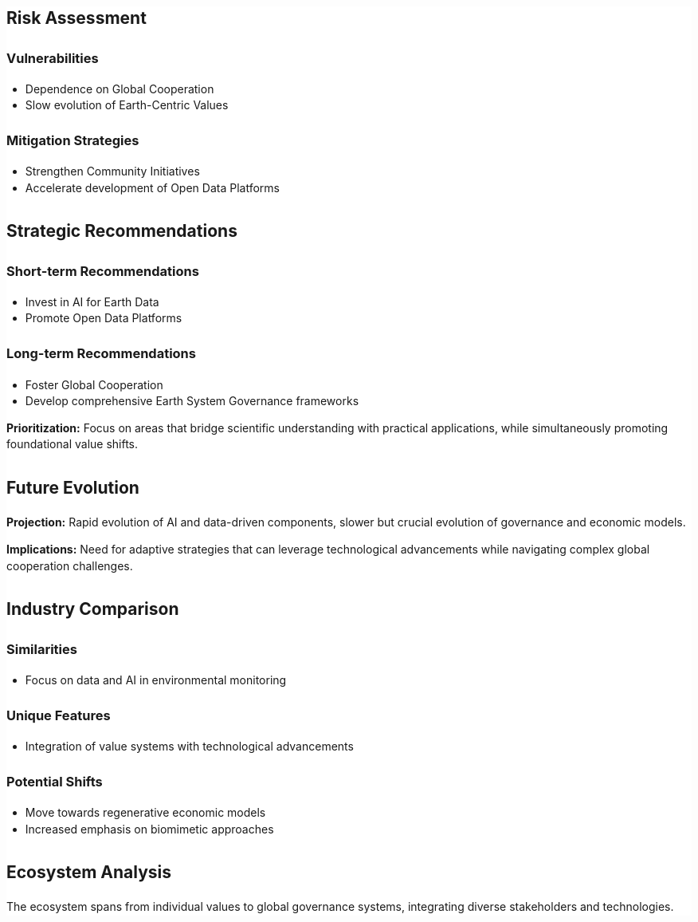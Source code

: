 ## Risk Assessment

### Vulnerabilities
- Dependence on Global Cooperation
- Slow evolution of Earth-Centric Values

### Mitigation Strategies
- Strengthen Community Initiatives
- Accelerate development of Open Data Platforms

## Strategic Recommendations

### Short-term Recommendations
- Invest in AI for Earth Data
- Promote Open Data Platforms

### Long-term Recommendations
- Foster Global Cooperation
- Develop comprehensive Earth System Governance frameworks

**Prioritization:** Focus on areas that bridge scientific understanding with practical applications, while simultaneously promoting foundational value shifts.

## Future Evolution

**Projection:** Rapid evolution of AI and data-driven components, slower but crucial evolution of governance and economic models.

**Implications:** Need for adaptive strategies that can leverage technological advancements while navigating complex global cooperation challenges.

## Industry Comparison

### Similarities
- Focus on data and AI in environmental monitoring

### Unique Features
- Integration of value systems with technological advancements

### Potential Shifts
- Move towards regenerative economic models
- Increased emphasis on biomimetic approaches

## Ecosystem Analysis

The ecosystem spans from individual values to global governance systems, integrating diverse stakeholders and technologies.
